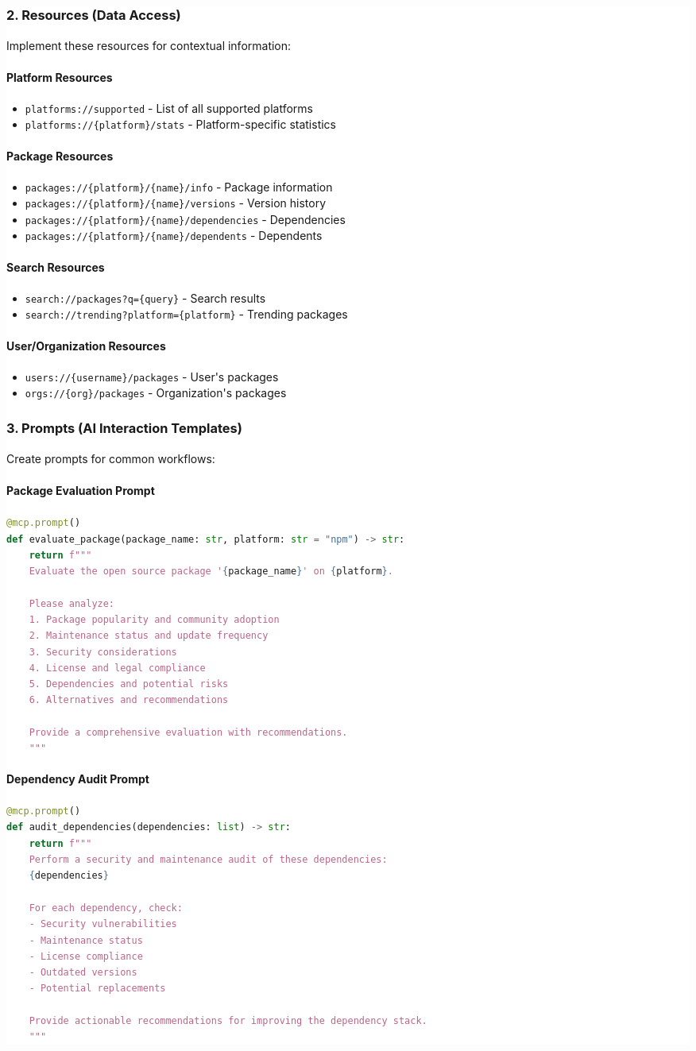 ### 2. Resources (Data Access)

Implement these resources for contextual information:

#### Platform Resources
- `platforms://supported` - List of all supported platforms
- `platforms://{platform}/stats` - Platform-specific statistics

#### Package Resources  
- `packages://{platform}/{name}/info` - Package information
- `packages://{platform}/{name}/versions` - Version history
- `packages://{platform}/{name}/dependencies` - Dependencies
- `packages://{platform}/{name}/dependents` - Dependents

#### Search Resources
- `search://packages?q={query}` - Search results
- `search://trending?platform={platform}` - Trending packages

#### User/Organization Resources
- `users://{username}/packages` - User's packages
- `orgs://{org}/packages` - Organization's packages

### 3. Prompts (AI Interaction Templates)

Create prompts for common workflows:

#### Package Evaluation Prompt
```python
@mcp.prompt()
def evaluate_package(package_name: str, platform: str = "npm") -> str:
    return f"""
    Evaluate the open source package '{package_name}' on {platform}.
    
    Please analyze:
    1. Package popularity and community adoption
    2. Maintenance status and update frequency
    3. Security considerations
    4. License and legal compliance
    5. Dependencies and potential risks
    6. Alternatives and recommendations
    
    Provide a comprehensive evaluation with recommendations.
    """
```

#### Dependency Audit Prompt
```python
@mcp.prompt()
def audit_dependencies(dependencies: list) -> str:
    return f"""
    Perform a security and maintenance audit of these dependencies:
    {dependencies}
    
    For each dependency, check:
    - Security vulnerabilities
    - Maintenance status
    - License compliance
    - Outdated versions
    - Potential replacements
    
    Provide actionable recommendations for improving the dependency stack.
    """
```
